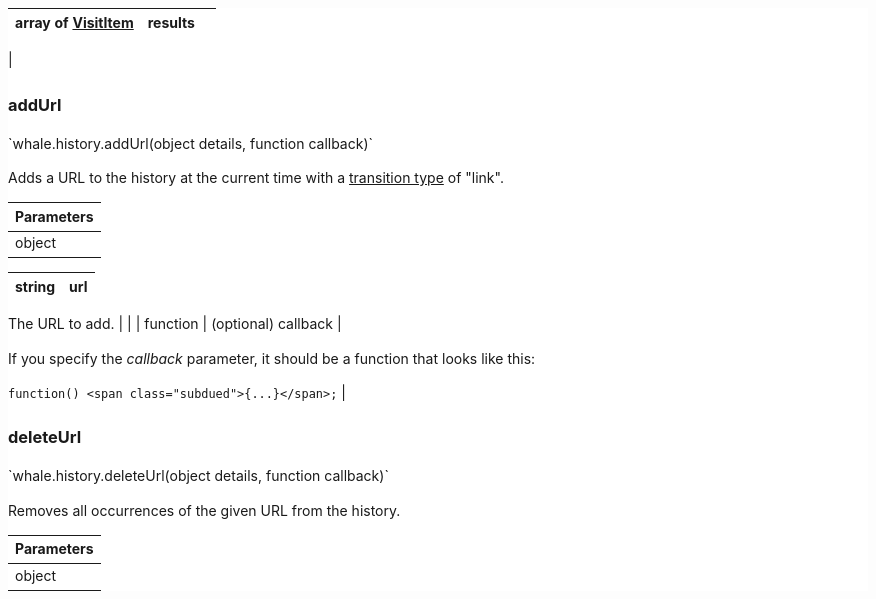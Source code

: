 | array of [VisitItem](/extensions/history#type-VisitItem) | results |  |
|---|---|---|
 |

</div>

</div>

<div>

### addUrl

<div class="summary">`whale.history.addUrl(<span>object details</span>, <span class="optional">function callback</span>)`</div>

<div class="description">

Adds a URL to the history at the current time with a [transition type](#transition_types) of "link".

| Parameters |
|---|
| object | details | 

| string | url | 
|---|---|

The URL to add.
 |
 |
| function | <span class="optional">(optional)</span> callback | 

If you specify the _callback_ parameter, it should be a function that looks like this:

`function() <span class="subdued">{...}</span>;` |

</div>

</div>

<div>

### deleteUrl

<div class="summary">`whale.history.deleteUrl(<span>object details</span>, <span class="optional">function callback</span>)`</div>

<div class="description">

Removes all occurrences of the given URL from the history.

| Parameters |
|---|
| object | details | 

